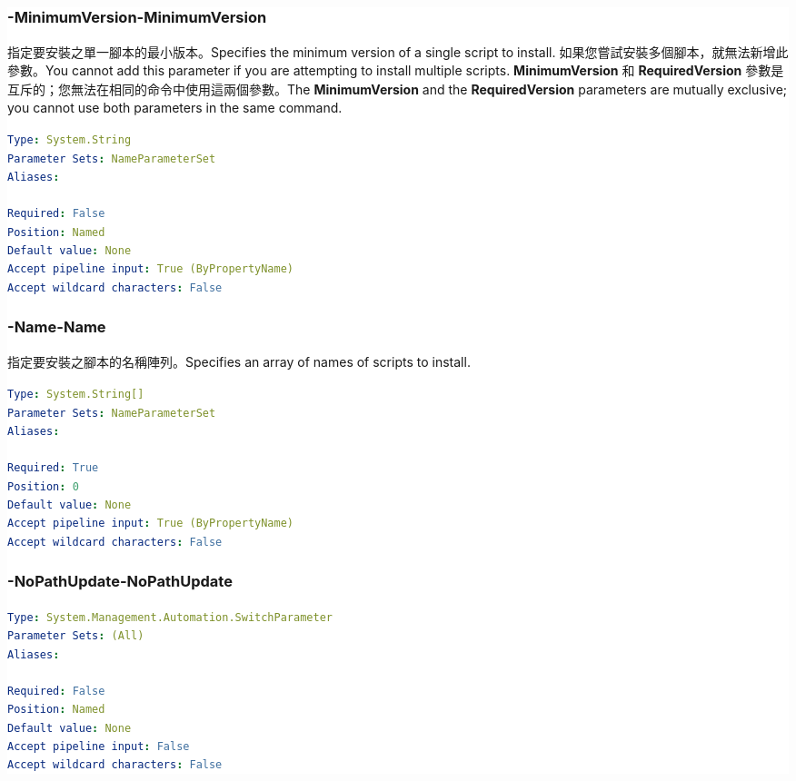 ### <span data-ttu-id="1828c-149">-MinimumVersion</span><span class="sxs-lookup"><span data-stu-id="1828c-149">-MinimumVersion</span></span>

<span data-ttu-id="1828c-150">指定要安裝之單一腳本的最小版本。</span><span class="sxs-lookup"><span data-stu-id="1828c-150">Specifies the minimum version of a single script to install.</span></span> <span data-ttu-id="1828c-151">如果您嘗試安裝多個腳本，就無法新增此參數。</span><span class="sxs-lookup"><span data-stu-id="1828c-151">You cannot add this parameter if you are attempting to install multiple scripts.</span></span> <span data-ttu-id="1828c-152">**MinimumVersion** 和 **RequiredVersion** 參數是互斥的；您無法在相同的命令中使用這兩個參數。</span><span class="sxs-lookup"><span data-stu-id="1828c-152">The **MinimumVersion** and the **RequiredVersion** parameters are mutually exclusive; you cannot use both parameters in the same command.</span></span>

```yaml
Type: System.String
Parameter Sets: NameParameterSet
Aliases:

Required: False
Position: Named
Default value: None
Accept pipeline input: True (ByPropertyName)
Accept wildcard characters: False
```

### <span data-ttu-id="1828c-153">-Name</span><span class="sxs-lookup"><span data-stu-id="1828c-153">-Name</span></span>

<span data-ttu-id="1828c-154">指定要安裝之腳本的名稱陣列。</span><span class="sxs-lookup"><span data-stu-id="1828c-154">Specifies an array of names of scripts to install.</span></span>

```yaml
Type: System.String[]
Parameter Sets: NameParameterSet
Aliases:

Required: True
Position: 0
Default value: None
Accept pipeline input: True (ByPropertyName)
Accept wildcard characters: False
```

### <span data-ttu-id="1828c-155">-NoPathUpdate</span><span class="sxs-lookup"><span data-stu-id="1828c-155">-NoPathUpdate</span></span>

```yaml
Type: System.Management.Automation.SwitchParameter
Parameter Sets: (All)
Aliases:

Required: False
Position: Named
Default value: None
Accept pipeline input: False
Accept wildcard characters: False
```
